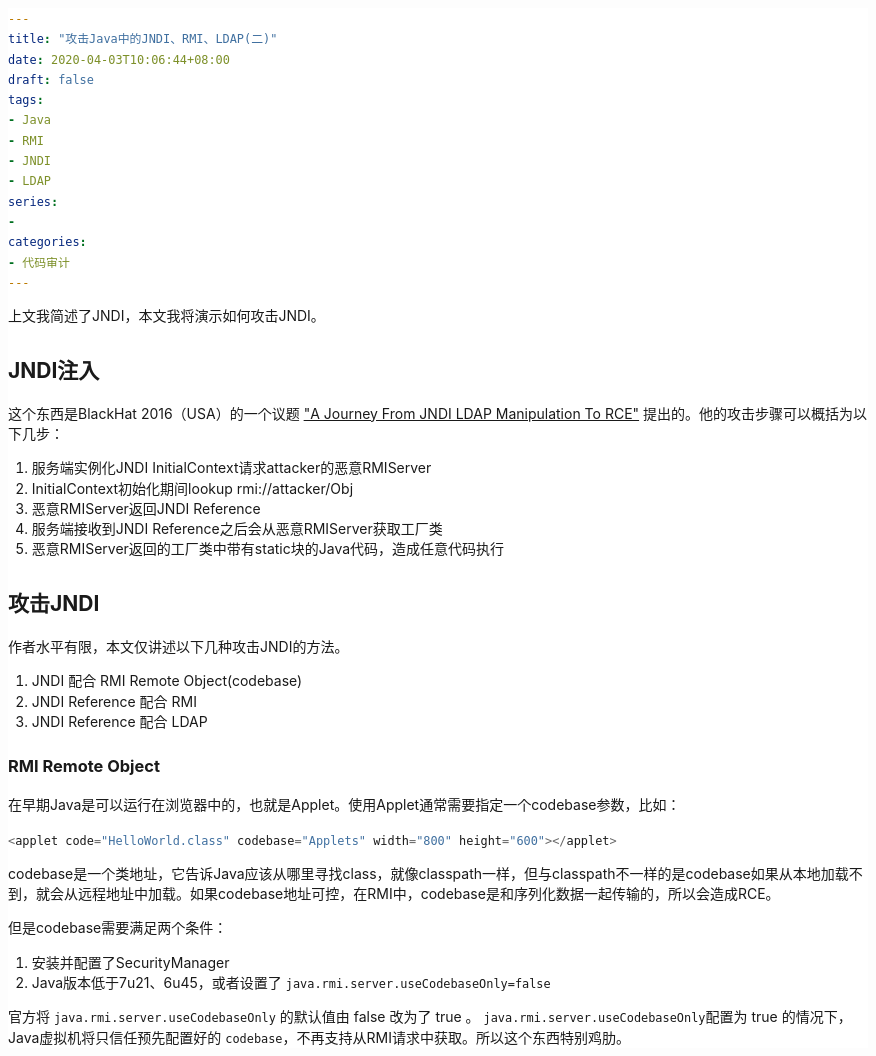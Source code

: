 ```yaml
---
title: "攻击Java中的JNDI、RMI、LDAP(二)"
date: 2020-04-03T10:06:44+08:00
draft: false
tags:
- Java
- RMI
- JNDI
- LDAP
series:
-
categories:
- 代码审计
---
```


上文我简述了JNDI，本文我将演示如何攻击JNDI。


## JNDI注入
这个东西是BlackHat 2016（USA）的一个议题 ["A Journey From JNDI LDAP Manipulation To RCE"](https://www.blackhat.com/docs/us-16/materials/us-16-Munoz-A-Journey-From-JNDI-LDAP-Manipulation-To-RCE.pdf) 提出的。他的攻击步骤可以概括为以下几步：

1. 服务端实例化JNDI InitialContext请求attacker的恶意RMIServer
2. InitialContext初始化期间lookup rmi://attacker/Obj
3. 恶意RMIServer返回JNDI Reference
4. 服务端接收到JNDI Reference之后会从恶意RMIServer获取工厂类
5. 恶意RMIServer返回的工厂类中带有static块的Java代码，造成任意代码执行

## 攻击JNDI
作者水平有限，本文仅讲述以下几种攻击JNDI的方法。
1. JNDI 配合 RMI Remote Object(codebase)
2. JNDI Reference 配合 RMI
3. JNDI Reference 配合 LDAP

### RMI Remote Object
在早期Java是可以运行在浏览器中的，也就是Applet。使用Applet通常需要指定一个codebase参数，比如：

```java
<applet code="HelloWorld.class" codebase="Applets" width="800" height="600"></applet>
```
codebase是一个类地址，它告诉Java应该从哪里寻找class，就像classpath一样，但与classpath不一样的是codebase如果从本地加载不到，就会从远程地址中加载。如果codebase地址可控，在RMI中，codebase是和序列化数据一起传输的，所以会造成RCE。

但是codebase需要满足两个条件：

1. 安装并配置了SecurityManager
2. Java版本低于7u21、6u45，或者设置了 `java.rmi.server.useCodebaseOnly=false`

官方将 `java.rmi.server.useCodebaseOnly` 的默认值由 false 改为了 true 。 `java.rmi.server.useCodebaseOnly`配置为 true 的情况下，Java虚拟机将只信任预先配置好的 `codebase`，不再支持从RMI请求中获取。所以这个东西特别鸡肋。
